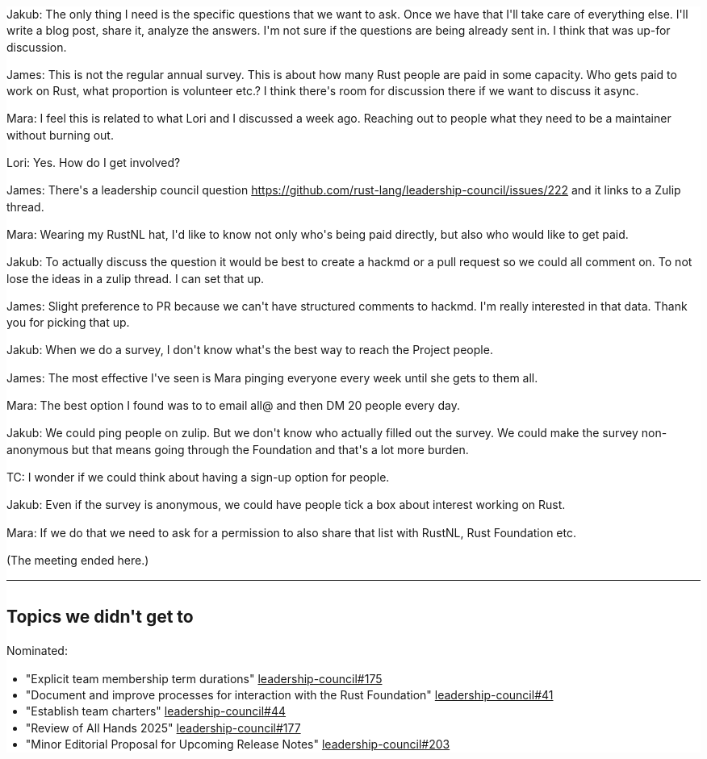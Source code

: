 Jakub: The only thing I need is the specific questions that we want to ask. Once we have that I'll take care of everything else. I'll write a blog post, share it, analyze the answers. I'm not sure if the questions are being already sent in. I think that was up-for discussion.

James: This is not the regular annual survey. This is about how many Rust people are paid in some capacity. Who gets paid to work on Rust, what proportion is volunteer etc.? I think there's room for discussion there if we want to discuss it async.

Mara: I feel this is related to what Lori and I discussed a week ago. Reaching out to people what they need to be a maintainer without burning out.

Lori: Yes. How do I get involved?

James: There's a leadership council question https://github.com/rust-lang/leadership-council/issues/222 and it links to a Zulip thread.

Mara: Wearing my RustNL hat, I'd like to know not only who's being paid directly, but also who would like to get paid.

Jakub: To actually discuss the question it would be best to create a hackmd or a pull request so we could all comment on. To not lose the ideas in a zulip thread. I can set that up.
 
James: Slight preference to PR because we can't have structured comments to hackmd. I'm really interested in that data. Thank you for picking that up.

Jakub: When we do a survey, I don't know what's the best way to reach the Project people.

James: The most effective I've seen is Mara pinging everyone every week until she gets to them all.

Mara: The best option I found was to to email all@ and then DM 20 people every day.

Jakub: We could ping people on zulip. But we don't know who actually filled out the survey. We could make the survey non-anonymous but that means going through the Foundation and that's a lot more burden.

TC: I wonder if we could think about having a sign-up option for people.

Jakub: Even if the survey is anonymous, we could have people tick a box about interest working on Rust.

Mara: If we do that we need to ask for a permission to also share that list with RustNL, Rust Foundation etc.


(The meeting ended here.)

---

## Topics we didn't get to

Nominated:

* "Explicit team membership term durations" [leadership-council#175](https://github.com/rust-lang/leadership-council/issues/175)
* "Document and improve processes for interaction with the Rust Foundation" [leadership-council#41](https://github.com/rust-lang/leadership-council/issues/41)
* "Establish team charters" [leadership-council#44](https://github.com/rust-lang/leadership-council/issues/44)
* "Review of All Hands 2025" [leadership-council#177](https://github.com/rust-lang/leadership-council/issues/177)
* "Minor Editorial Proposal for Upcoming Release Notes" [leadership-council#203](https://github.com/rust-lang/leadership-council/issues/203)
